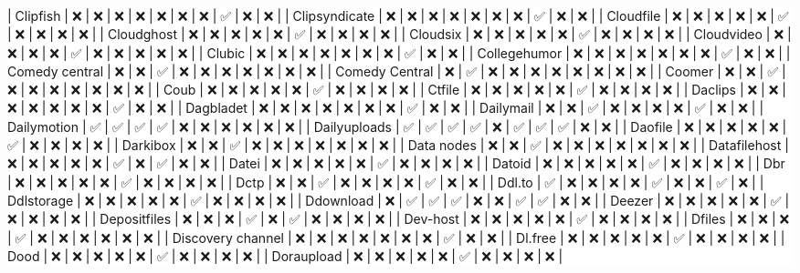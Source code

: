 | Clipfish | ❌ | ❌ | ❌ | ❌ | ❌ | ❌ | ❌ | ✅ | ❌ | ❌ |
| Clipsyndicate | ❌ | ❌ | ❌ | ❌ | ❌ | ❌ | ❌ | ✅ | ❌ | ❌ |
| Cloudfile | ❌ | ❌ | ❌ | ❌ | ❌ | ✅ | ❌ | ❌ | ❌ | ❌ |
| Cloudghost | ❌ | ❌ | ❌ | ❌ | ❌ | ✅ | ❌ | ❌ | ❌ | ❌ |
| Cloudsix | ❌ | ❌ | ❌ | ❌ | ❌ | ✅ | ❌ | ❌ | ❌ | ❌ |
| Cloudvideo | ❌ | ❌ | ❌ | ❌ | ✅ | ❌ | ❌ | ❌ | ❌ | ❌ |
| Clubic | ❌ | ❌ | ❌ | ❌ | ❌ | ❌ | ❌ | ✅ | ❌ | ❌ |
| Collegehumor | ❌ | ❌ | ❌ | ❌ | ❌ | ❌ | ❌ | ✅ | ❌ | ❌ |
| Comedy central | ❌ | ❌ | ✅ | ❌ | ❌ | ❌ | ❌ | ❌ | ❌ | ❌ |
| Comedy Central | ❌ | ✅ | ❌ | ❌ | ❌ | ❌ | ❌ | ❌ | ❌ | ❌ |
| Coomer | ❌ | ❌ | ✅ | ❌ | ❌ | ❌ | ❌ | ❌ | ❌ | ❌ |
| Coub | ❌ | ❌ | ❌ | ❌ | ❌ | ✅ | ❌ | ❌ | ❌ | ❌ |
| Ctfile | ❌ | ❌ | ❌ | ❌ | ❌ | ✅ | ❌ | ❌ | ❌ | ❌ |
| Daclips | ❌ | ❌ | ❌ | ❌ | ❌ | ❌ | ❌ | ✅ | ❌ | ❌ |
| Dagbladet | ❌ | ❌ | ❌ | ❌ | ❌ | ❌ | ❌ | ✅ | ❌ | ❌ |
| Dailymail | ❌ | ❌ | ✅ | ❌ | ❌ | ❌ | ❌ | ✅ | ❌ | ❌ |
| Dailymotion | ✅ | ✅ | ✅ | ✅ | ❌ | ❌ | ❌ | ❌ | ❌ | ❌ |
| Dailyuploads | ✅ | ✅ | ✅ | ✅ | ❌ | ✅ | ✅ | ✅ | ❌ | ❌ |
| Daofile | ❌ | ❌ | ❌ | ❌ | ❌ | ✅ | ❌ | ❌ | ❌ | ❌ |
| Darkibox | ❌ | ❌ | ✅ | ❌ | ❌ | ❌ | ❌ | ❌ | ❌ | ❌ |
| Data nodes | ❌ | ❌ | ✅ | ❌ | ❌ | ❌ | ❌ | ❌ | ❌ | ❌ |
| Datafilehost | ❌ | ❌ | ❌ | ❌ | ❌ | ✅ | ❌ | ✅ | ❌ | ❌ |
| Datei | ❌ | ❌ | ❌ | ❌ | ❌ | ✅ | ❌ | ❌ | ❌ | ❌ |
| Datoid | ❌ | ❌ | ❌ | ❌ | ❌ | ✅ | ❌ | ❌ | ❌ | ❌ |
| Dbr | ❌ | ❌ | ❌ | ❌ | ❌ | ✅ | ❌ | ❌ | ❌ | ❌ |
| Dctp | ❌ | ❌ | ✅ | ❌ | ❌ | ❌ | ❌ | ✅ | ❌ | ❌ |
| Ddl.to | ✅ | ❌ | ❌ | ❌ | ❌ | ✅ | ❌ | ❌ | ✅ | ❌ |
| Ddlstorage | ❌ | ❌ | ❌ | ❌ | ❌ | ✅ | ❌ | ❌ | ❌ | ❌ |
| Ddownload | ❌ | ✅ | ✅ | ✅ | ❌ | ❌ | ✅ | ✅ | ❌ | ❌ |
| Deezer | ❌ | ❌ | ❌ | ❌ | ❌ | ✅ | ❌ | ❌ | ❌ | ❌ |
| Depositfiles | ❌ | ❌ | ❌ | ✅ | ❌ | ✅ | ❌ | ❌ | ❌ | ❌ |
| Dev-host | ❌ | ❌ | ❌ | ❌ | ❌ | ✅ | ❌ | ❌ | ❌ | ❌ |
| Dfiles | ❌ | ❌ | ❌ | ✅ | ❌ | ❌ | ❌ | ❌ | ❌ | ❌ |
| Discovery channel | ❌ | ❌ | ❌ | ❌ | ❌ | ❌ | ❌ | ✅ | ❌ | ❌ |
| Dl.free | ❌ | ❌ | ❌ | ❌ | ❌ | ✅ | ❌ | ❌ | ❌ | ❌ |
| Dood | ❌ | ❌ | ❌ | ❌ | ❌ | ✅ | ❌ | ❌ | ❌ | ❌ |
| Doraupload | ❌ | ❌ | ❌ | ❌ | ❌ | ✅ | ❌ | ❌ | ❌ | ❌ |